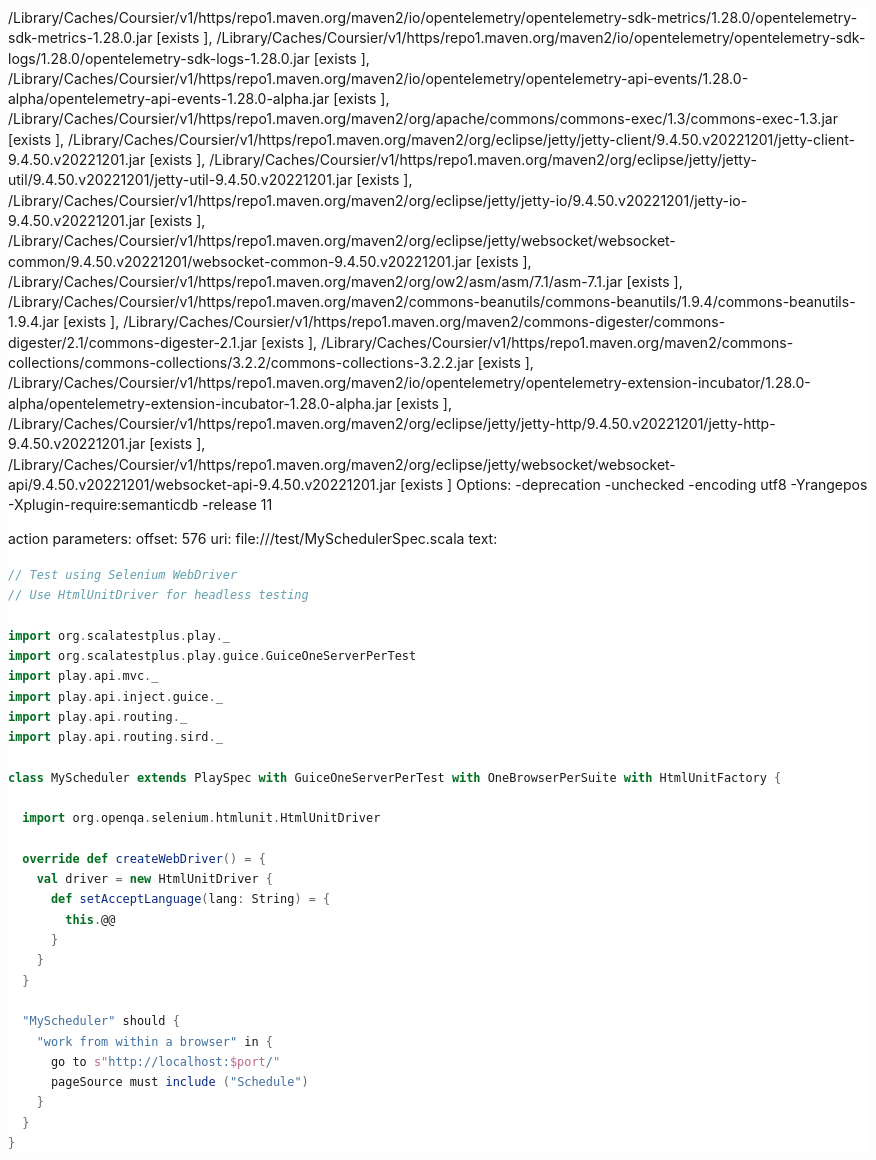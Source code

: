 <HOME>/Library/Caches/Coursier/v1/https/repo1.maven.org/maven2/io/opentelemetry/opentelemetry-sdk-metrics/1.28.0/opentelemetry-sdk-metrics-1.28.0.jar [exists ], <HOME>/Library/Caches/Coursier/v1/https/repo1.maven.org/maven2/io/opentelemetry/opentelemetry-sdk-logs/1.28.0/opentelemetry-sdk-logs-1.28.0.jar [exists ], <HOME>/Library/Caches/Coursier/v1/https/repo1.maven.org/maven2/io/opentelemetry/opentelemetry-api-events/1.28.0-alpha/opentelemetry-api-events-1.28.0-alpha.jar [exists ], <HOME>/Library/Caches/Coursier/v1/https/repo1.maven.org/maven2/org/apache/commons/commons-exec/1.3/commons-exec-1.3.jar [exists ], <HOME>/Library/Caches/Coursier/v1/https/repo1.maven.org/maven2/org/eclipse/jetty/jetty-client/9.4.50.v20221201/jetty-client-9.4.50.v20221201.jar [exists ], <HOME>/Library/Caches/Coursier/v1/https/repo1.maven.org/maven2/org/eclipse/jetty/jetty-util/9.4.50.v20221201/jetty-util-9.4.50.v20221201.jar [exists ], <HOME>/Library/Caches/Coursier/v1/https/repo1.maven.org/maven2/org/eclipse/jetty/jetty-io/9.4.50.v20221201/jetty-io-9.4.50.v20221201.jar [exists ], <HOME>/Library/Caches/Coursier/v1/https/repo1.maven.org/maven2/org/eclipse/jetty/websocket/websocket-common/9.4.50.v20221201/websocket-common-9.4.50.v20221201.jar [exists ], <HOME>/Library/Caches/Coursier/v1/https/repo1.maven.org/maven2/org/ow2/asm/asm/7.1/asm-7.1.jar [exists ], <HOME>/Library/Caches/Coursier/v1/https/repo1.maven.org/maven2/commons-beanutils/commons-beanutils/1.9.4/commons-beanutils-1.9.4.jar [exists ], <HOME>/Library/Caches/Coursier/v1/https/repo1.maven.org/maven2/commons-digester/commons-digester/2.1/commons-digester-2.1.jar [exists ], <HOME>/Library/Caches/Coursier/v1/https/repo1.maven.org/maven2/commons-collections/commons-collections/3.2.2/commons-collections-3.2.2.jar [exists ], <HOME>/Library/Caches/Coursier/v1/https/repo1.maven.org/maven2/io/opentelemetry/opentelemetry-extension-incubator/1.28.0-alpha/opentelemetry-extension-incubator-1.28.0-alpha.jar [exists ], <HOME>/Library/Caches/Coursier/v1/https/repo1.maven.org/maven2/org/eclipse/jetty/jetty-http/9.4.50.v20221201/jetty-http-9.4.50.v20221201.jar [exists ], <HOME>/Library/Caches/Coursier/v1/https/repo1.maven.org/maven2/org/eclipse/jetty/websocket/websocket-api/9.4.50.v20221201/websocket-api-9.4.50.v20221201.jar [exists ]
Options:
-deprecation -unchecked -encoding utf8 -Yrangepos -Xplugin-require:semanticdb -release 11


action parameters:
offset: 576
uri: file://<WORKSPACE>/test/MySchedulerSpec.scala
text:
```scala
// Test using Selenium WebDriver
// Use HtmlUnitDriver for headless testing

import org.scalatestplus.play._
import org.scalatestplus.play.guice.GuiceOneServerPerTest
import play.api.mvc._
import play.api.inject.guice._
import play.api.routing._
import play.api.routing.sird._

class MyScheduler extends PlaySpec with GuiceOneServerPerTest with OneBrowserPerSuite with HtmlUnitFactory {

  import org.openqa.selenium.htmlunit.HtmlUnitDriver

  override def createWebDriver() = {
    val driver = new HtmlUnitDriver {
      def setAcceptLanguage(lang: String) = {
        this.@@
      }
    }
  }

  "MyScheduler" should {
    "work from within a browser" in {
      go to s"http://localhost:$port/"
      pageSource must include ("Schedule")
    }
  }
}

```
